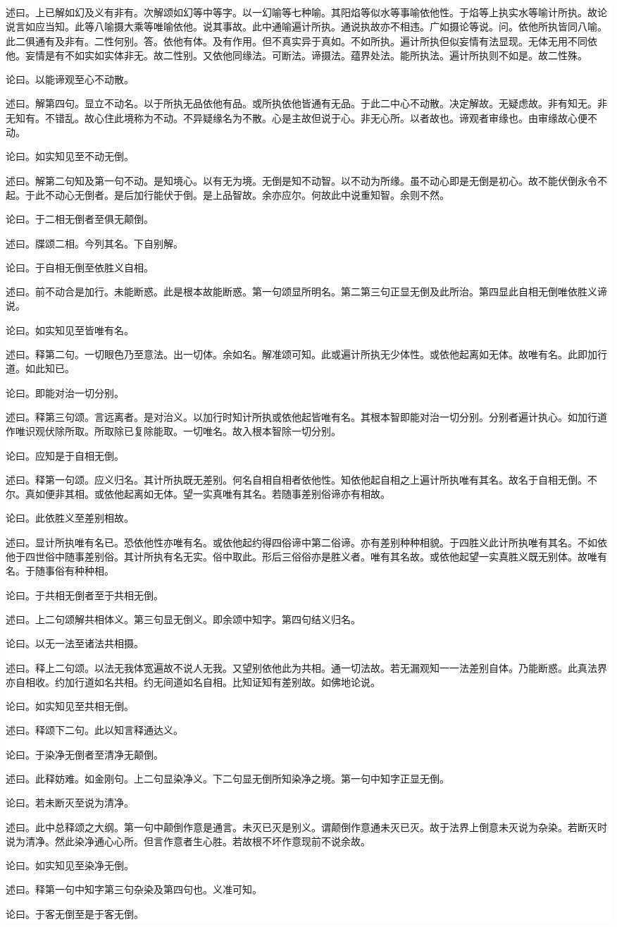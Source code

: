 述曰。上已解如幻及义有非有。次解颂如幻等中等字。以一幻喻等七种喻。其阳焰等似水等事喻依他性。于焰等上执实水等喻计所执。故论说言如应当知。此等八喻摄大乘等唯喻依他。说其事故。此中通喻遍计所执。通说执故亦不相违。广如摄论等说。问。依他所执皆同八喻。此二俱通有及非有。二性何别。答。依他有体。及有作用。但不真实异于真如。不如所执。遍计所执但似妄情有法显现。无体无用不同依他。妄情是有不如实如实体非无。故二性别。又依他同缘法。可断法。谛摄法。蕴界处法。能所执法。遍计所执则不如是。故二性殊。

论曰。以能谛观至心不动散。

述曰。解第四句。显立不动名。以于所执无品依他有品。或所执依他皆通有无品。于此二中心不动散。决定解故。无疑虑故。非有知无。非无知有。不错乱。故心住此境称为不动。不异疑缘名为不散。心是主故但说于心。非无心所。以者故也。谛观者审缘也。由审缘故心便不动。

论曰。如实知见至不动无倒。

述曰。解第二句知及第一句不动。是知境心。以有无为境。无倒是知不动智。以不动为所缘。虽不动心即是无倒是初心。故不能伏倒永令不起。于此不动心无倒者。是后加行能伏于倒。是上品智故。余亦应尔。何故此中说重知智。余则不然。

论曰。于二相无倒者至俱无颠倒。

述曰。牒颂二相。今列其名。下自别解。

论曰。于自相无倒至依胜义自相。

述曰。前不动合是加行。未能断惑。此是根本故能断惑。第一句颂显所明名。第二第三句正显无倒及此所治。第四显此自相无倒唯依胜义谛说。

论曰。如实知见至皆唯有名。

述曰。释第二句。一切眼色乃至意法。出一切体。余如名。解准颂可知。此或遍计所执无少体性。或依他起离如无体。故唯有名。此即加行道。如此知已。

论曰。即能对治一切分别。

述曰。释第三句颂。言远离者。是对治义。以加行时知计所执或依他起皆唯有名。其根本智即能对治一切分别。分别者遍计执心。如加行道作唯识观伏除所取。所取除已复除能取。一切唯名。故入根本智除一切分别。

论曰。应知是于自相无倒。

述曰。释第一句颂。应义归名。其计所执既无差别。何名自相自相者依他性。知依他起自相之上遍计所执唯有其名。故名于自相无倒。不尔。真如便非其相。或依他起离如无体。望一实真唯有其名。若随事差别俗谛亦有相故。

论曰。此依胜义至差别相故。

述曰。显计所执唯有名已。恐依他性亦唯有名。或依他起约得四俗谛中第二俗谛。亦有差别种种相貌。于四胜义此计所执唯有其名。不如依他于四世俗中随事差别俗。其计所执有名无实。俗中取此。形后三俗俗亦是胜义者。唯有其名故。或依他起望一实真胜义既无别体。故唯有名。于随事俗有种种相。

论曰。于共相无倒者至于共相无倒。

述曰。上二句颂解共相体义。第三句显无倒义。即余颂中知字。第四句结义归名。

论曰。以无一法至诸法共相摄。

述曰。释上二句颂。以法无我体宽遍故不说人无我。又望别依他此为共相。通一切法故。若无漏观知一一法差别自体。乃能断惑。此真法界亦自相收。约加行道如名共相。约无间道如名自相。比知证知有差别故。如佛地论说。

论曰。如实知见至共相无倒。

述曰。释颂下二句。此以知言释通达义。

论曰。于染净无倒者至清净无颠倒。

述曰。此释妨难。如金刚句。上二句显染净义。下二句显无倒所知染净之境。第一句中知字正显无倒。

论曰。若未断灭至说为清净。

述曰。此中总释颂之大纲。第一句中颠倒作意是通言。未灭已灭是别义。谓颠倒作意通未灭已灭。故于法界上倒意未灭说为杂染。若断灭时说为清净。然此染净通心心所。但言作意者生心胜。若故根不坏作意现前不说余故。

论曰。如实知见至染净无倒。

述曰。释第一句中知字第三句杂染及第四句也。义准可知。

论曰。于客无倒至是于客无倒。
